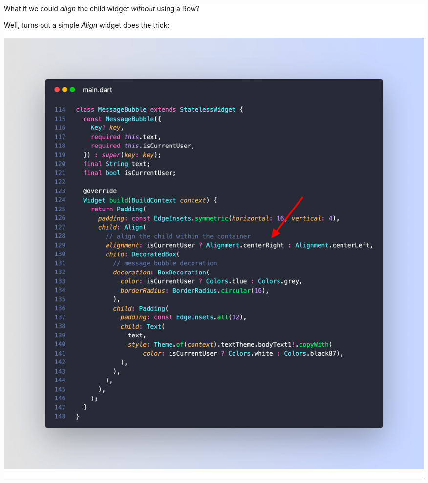 What if we could *align* the child widget *without* using a Row?

Well, turns out a simple *Align* widget does the trick:

![](images/010_message_bubble_alignment_code.png)

---
